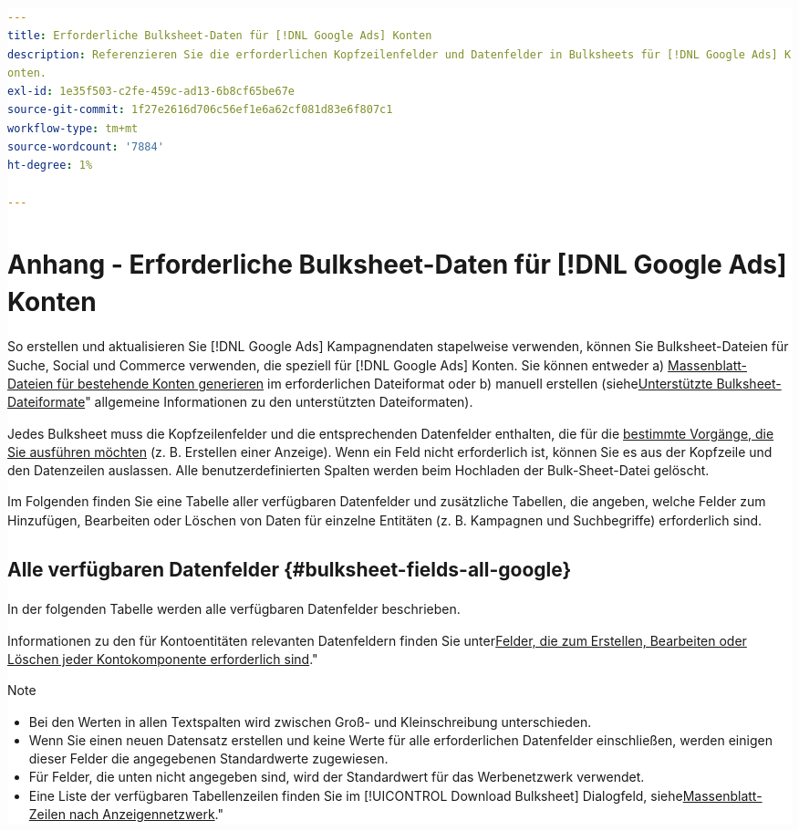 ```yaml
---
title: Erforderliche Bulksheet-Daten für [!DNL Google Ads] Konten
description: Referenzieren Sie die erforderlichen Kopfzeilenfelder und Datenfelder in Bulksheets für [!DNL Google Ads] Konten.
exl-id: 1e35f503-c2fe-459c-ad13-6b8cf65be67e
source-git-commit: 1f27e2616d706c56ef1e6a62cf081d83e6f807c1
workflow-type: tm+mt
source-wordcount: '7884'
ht-degree: 1%

---
```


# Anhang - Erforderliche Bulksheet-Daten für [!DNL Google Ads] Konten

So erstellen und aktualisieren Sie [!DNL Google Ads] Kampagnendaten stapelweise verwenden, können Sie Bulksheet-Dateien für Suche, Social und Commerce verwenden, die speziell für [!DNL Google Ads] Konten. Sie können entweder a) [Massenblatt-Dateien für bestehende Konten generieren](../bulksheet-download.md) im erforderlichen Dateiformat oder b) manuell erstellen (siehe[Unterstützte Bulksheet-Dateiformate](bulksheet-file-formats.md)&quot; allgemeine Informationen zu den unterstützten Dateiformaten).

Jedes Bulksheet muss die Kopfzeilenfelder und die entsprechenden Datenfelder enthalten, die für die [bestimmte Vorgänge, die Sie ausführen möchten](/help/search-social-commerce/campaign-management/bulksheets/bulksheet-data-formats/bulksheet-operations.md) (z. B. Erstellen einer Anzeige). Wenn ein Feld nicht erforderlich ist, können Sie es aus der Kopfzeile und den Datenzeilen auslassen. Alle benutzerdefinierten Spalten werden beim Hochladen der Bulk-Sheet-Datei gelöscht.

Im Folgenden finden Sie eine Tabelle aller verfügbaren Datenfelder und zusätzliche Tabellen, die angeben, welche Felder zum Hinzufügen, Bearbeiten oder Löschen von Daten für einzelne Entitäten (z. B. Kampagnen und Suchbegriffe) erforderlich sind.

## Alle verfügbaren Datenfelder {#bulksheet-fields-all-google}

In der folgenden Tabelle werden alle verfügbaren Datenfelder beschrieben.

Informationen zu den für Kontoentitäten relevanten Datenfeldern finden Sie unter[Felder, die zum Erstellen, Bearbeiten oder Löschen jeder Kontokomponente erforderlich sind](#bulksheet-fields-per-component-google).&quot;

>[!NOTE]
>
>* Bei den Werten in allen Textspalten wird zwischen Groß- und Kleinschreibung unterschieden.
>* Wenn Sie einen neuen Datensatz erstellen und keine Werte für alle erforderlichen Datenfelder einschließen, werden einigen dieser Felder die angegebenen Standardwerte zugewiesen.
>* Für Felder, die unten nicht angegeben sind, wird der Standardwert für das Werbenetzwerk verwendet.
>* Eine Liste der verfügbaren Tabellenzeilen finden Sie im [!UICONTROL Download Bulksheet] Dialogfeld, siehe[Massenblatt-Zeilen nach Anzeigennetzwerk](/help/search-social-commerce/campaign-management/bulksheets/bulksheet-download.md#bulksheet-rows-by-ad-network).&quot;


[^1]: [!DNL Excel] konvertiert große Zahlen in wissenschaftliche Notation (z. B. 2.12E+09 für 2115585666), wenn die Datei geöffnet wird. Um Ziffern in der Standardnotation anzuzeigen, wählen Sie eine beliebige Zelle in der Spalte aus und klicken Sie in die Formelleiste.